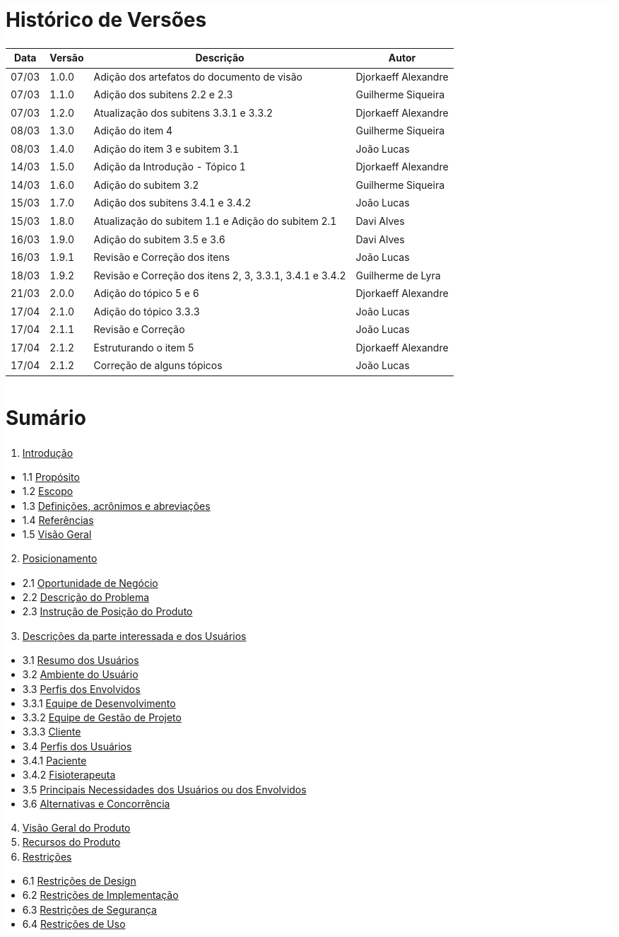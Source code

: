 # Histórico de Versões

Data|Versão|Descrição|Autor
-|-|-|-
07/03|1.0.0|Adição dos artefatos do documento de visão|Djorkaeff Alexandre
07/03|1.1.0|Adição dos subitens 2.2 e 2.3|Guilherme Siqueira
07/03|1.2.0|Atualização dos subitens 3.3.1 e 3.3.2|Djorkaeff Alexandre
08/03|1.3.0|Adição do item 4|Guilherme Siqueira
08/03|1.4.0|Adição do item 3 e subitem 3.1|João Lucas
14/03|1.5.0|Adição da Introdução - Tópico 1|Djorkaeff Alexandre
14/03|1.6.0|Adição do subitem 3.2|Guilherme Siqueira
15/03|1.7.0|Adição dos subitens 3.4.1 e 3.4.2|João Lucas
15/03|1.8.0|Atualização do subitem 1.1 e Adição do subitem 2.1|Davi Alves
16/03|1.9.0|Adição do subitem 3.5 e 3.6|Davi Alves
16/03|1.9.1|Revisão e Correção dos itens| João Lucas
18/03|1.9.2|Revisão e Correção dos itens 2, 3, 3.3.1, 3.4.1 e 3.4.2|Guilherme de Lyra
21/03|2.0.0|Adição do tópico 5 e 6|Djorkaeff Alexandre
17/04|2.1.0|Adição do tópico 3.3.3|João Lucas
17/04|2.1.1|Revisão e Correção| João Lucas
17/04|2.1.2|Estruturando o item 5| Djorkaeff Alexandre
17/04|2.1.2|Correção de alguns tópicos| João Lucas

# Sumário

1. [Introdução](#1)
  - 1.1 [Propósito](#1_1)
  - 1.2 [Escopo](#1_2)
  - 1.3 [Definições, acrônimos e abreviações](#1_3)
  - 1.4 [Referências](#1_4)
  - 1.5 [Visão Geral](#1_5)
2. [Posicionamento](#2)
  - 2.1 [Oportunidade de Negócio](#2_1)
  - 2.2 [Descrição do Problema](#2_2)
  - 2.3 [Instrução de Posição do Produto](#2_3)
3. [Descrições da parte interessada e dos Usuários](#3)
  - 3.1 [Resumo dos Usuários](#3_1)
  - 3.2 [Ambiente do Usuário](#3_2)
  - 3.3 [Perfis dos Envolvidos](#3_3)
  - 3.3.1 [Equipe de Desenvolvimento](#3_3_1)
  - 3.3.2 [Equipe de Gestão de Projeto](#3_3_2)
  - 3.3.3 [Cliente](#3_3_3)
  - 3.4 [Perfis dos Usuários](#3_4)
  - 3.4.1 [Paciente](#3_4_1)
  - 3.4.2 [Fisioterapeuta](#3_4_2)
  - 3.5 [Principais Necessidades dos Usuários ou dos Envolvidos](#3_5)
  - 3.6 [Alternativas e Concorrência](#3_6)
4. [Visão Geral do Produto](#4)
5. [Recursos do Produto](#5)
6. [Restrições](#6)
  - 6.1 [Restrições de Design](#6_1)
  - 6.2 [Restrições de Implementação](#6_2)
  - 6.3 [Restrições de Segurança](#6_3)
  - 6.4 [Restrições de Uso](#6_4)
